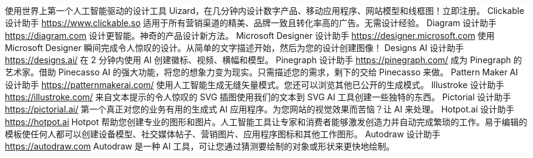 <td>使用世界上第一个人工智能驱动的设计工具 Uizard，在几分钟内设计数字产品、移动应用程序、网站模型和线框图！立即注册。</td>
</tr>
<tr>
<td>Clickable</td>
<td>设计助手</td>
<td><a href="https://www.clickable.so" target="_blank">https://www.clickable.so</a></td>
<td>适用于所有营销渠道的精美、品牌一致且转化率高的广告。无需设计经验。</td>
</tr>
<tr>
<td>Diagram</td>
<td>设计助手</td>
<td><a href="https://diagram.com" target="_blank">https://diagram.com</a></td>
<td>设计更智能。神奇的产品设计新方法。</td>
</tr>
<tr>
<td>Microsoft Designer</td>
<td>设计助手</td>
<td><a href="https://designer.microsoft.com" target="_blank">https://designer.microsoft.com</a></td>
<td>使用 Microsoft Designer 瞬间完成令人惊叹的设计。从简单的文字描述开始，然后为您的设计创建图像！</td>
</tr>
<tr>
<td>Designs AI</td>
<td>设计助手</td>
<td><a href="https://designs.ai/" target="_blank">https://designs.ai/</a></td>
<td>在 2 分钟内使用 AI 创建徽标、视频、横幅和模型。</td>
</tr>
<tr>
<td>Pinegraph</td>
<td>设计助手</td>
<td><a href="https://pinegraph.com/" target="_blank">https://pinegraph.com/</a></td>
<td>成为 Pinegraph 的艺术家。借助 Pinecasso AI 的强大功能，将您的想象力变为现实。只需描述您的需求，剩下的交给 Pinecasso 来做。</td>
</tr>
<tr>
<td>Pattern Maker AI</td>
<td>设计助手</td>
<td><a href="https://patternmakerai.com/" target="_blank">https://patternmakerai.com/</a></td>
<td>使用人工智能生成无缝矢量模式。您还可以浏览其他已公开的生成模式。</td>
</tr>
<tr>
<td>Illustroke</td>
<td>设计助手</td>
<td><a href="https://illustroke.com/" target="_blank">https://illustroke.com/</a></td>
<td>来自文本提示的令人惊叹的 SVG 插图使用我们的文本到 SVG AI 工具创建一些独特的东西。</td>
</tr>
<tr>
<td>Pictorial</td>
<td>设计助手</td>
<td><a href="https://pictorial.ai/" target="_blank">https://pictorial.ai/</a></td>
<td>第一个真正对您的业务有用的生成式 AI 应用程序。为您网站的视觉效果而苦恼？让 AI 来处理。</td>
</tr>
<tr>
<td>Hotpot.ai</td>
<td>设计助手</td>
<td><a href="https://hotpot.ai" target="_blank">https://hotpot.ai</a></td>
<td>Hotpot 帮助您创建专业的图形和图片。人工智能工具让专家和消费者能够激发创造力并自动完成繁琐的工作。易于编辑的模板使任何人都可以创建设备模型、社交媒体帖子、营销图片、应用程序图标和其他工作图形。</td>
</tr>
<tr>
<td>Autodraw</td>
<td>设计助手</td>
<td><a href="https://autodraw.com" target="_blank">https://autodraw.com</a></td>
<td>Autodraw 是一种 AI 工具，可让您通过猜测要绘制的对象或形状来更快地绘制。</td>
</tr>